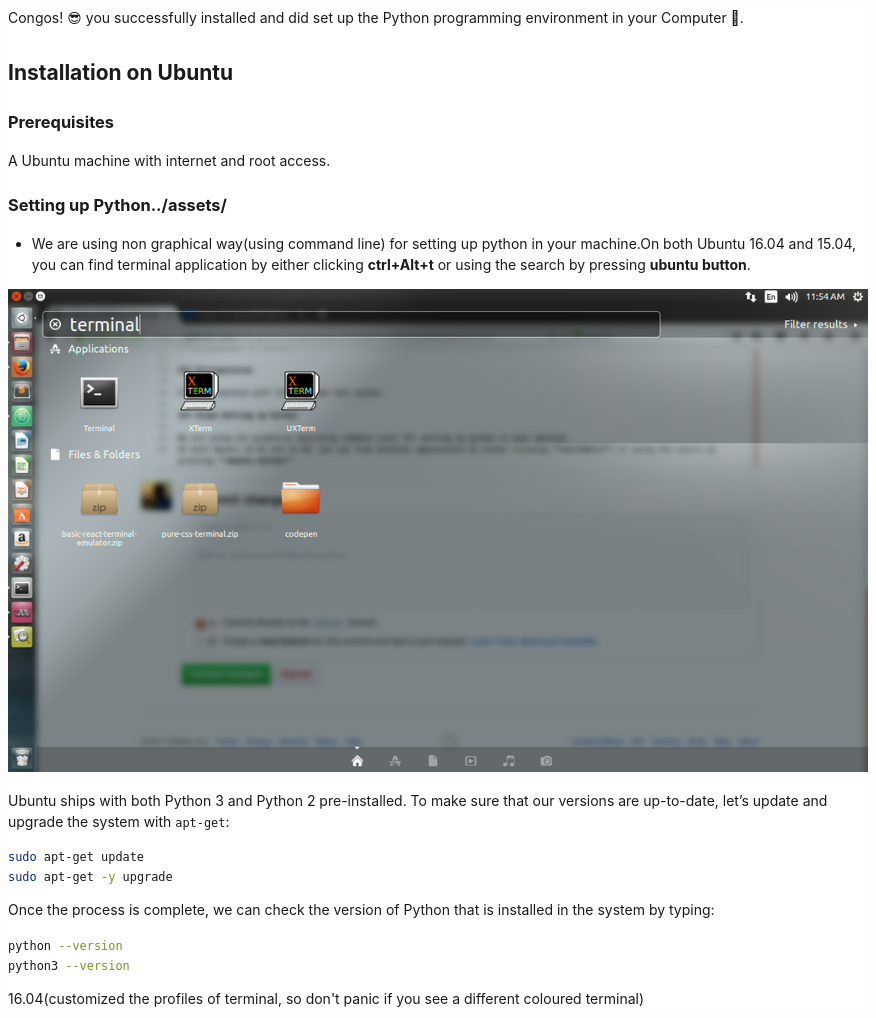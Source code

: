 Congos! :sunglasses: you successfully installed and did set up the Python programming environment in your Computer :clap:.

## Installation on Ubuntu

### Prerequisites

A Ubuntu machine with internet and root access.

### Setting up Python../assets/

- We are using non graphical way(using command line) for setting up python in your machine.On both Ubuntu 16.04 and 15.04, you can find terminal application by either clicking **ctrl+Alt+t** or using the search by pressing **ubuntu button**.

![search](../assets/ter.png)

Ubuntu ships with both Python 3 and Python 2 pre-installed. To make sure that our versions are up-to-date, let’s update and upgrade the system with `apt-get`:

```bash
sudo apt-get update
sudo apt-get -y upgrade
```

Once the process is complete, we can check the version of Python  that is installed in the system by typing:

```bash
python --version
python3 --version
```
16.04(customized the profiles of terminal, so don't panic if you see a different coloured terminal)
